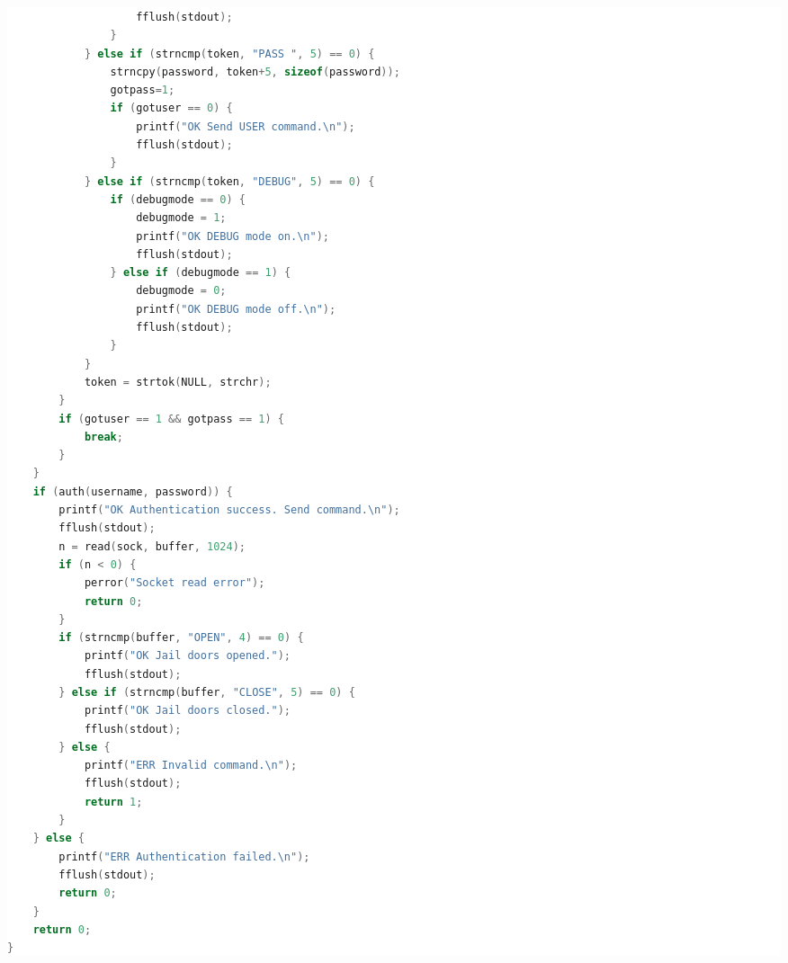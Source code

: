 ```c
                    fflush(stdout);                                           
                }                            
            } else if (strncmp(token, "PASS ", 5) == 0) {                                                                                                                           
                strncpy(password, token+5, sizeof(password));
                gotpass=1;
                if (gotuser == 0) {
                    printf("OK Send USER command.\n");
                    fflush(stdout);
                }                                   
            } else if (strncmp(token, "DEBUG", 5) == 0) {
                if (debugmode == 0) {
                    debugmode = 1;
                    printf("OK DEBUG mode on.\n");
                    fflush(stdout);
                } else if (debugmode == 1) {
                    debugmode = 0;
                    printf("OK DEBUG mode off.\n");
                    fflush(stdout);
                }                                   
            }                                       
            token = strtok(NULL, strchr);
        }                                           
        if (gotuser == 1 && gotpass == 1) {
            break;                                  
        }                                           
    }                                               
    if (auth(username, password)) {
        printf("OK Authentication success. Send command.\n");
        fflush(stdout);                             
        n = read(sock, buffer, 1024);
        if (n < 0) {                                
            perror("Socket read error");
            return 0;                               
        }                                           
        if (strncmp(buffer, "OPEN", 4) == 0) {
            printf("OK Jail doors opened.");
            fflush(stdout);
        } else if (strncmp(buffer, "CLOSE", 5) == 0) {
            printf("OK Jail doors closed.");
            fflush(stdout);
        } else {                                    
            printf("ERR Invalid command.\n");
            fflush(stdout);
            return 1;                               
        }                                           
    } else {                                        
        printf("ERR Authentication failed.\n");
        fflush(stdout);                             
        return 0;                                   
    }                                               
    return 0;                                       
} 
```
